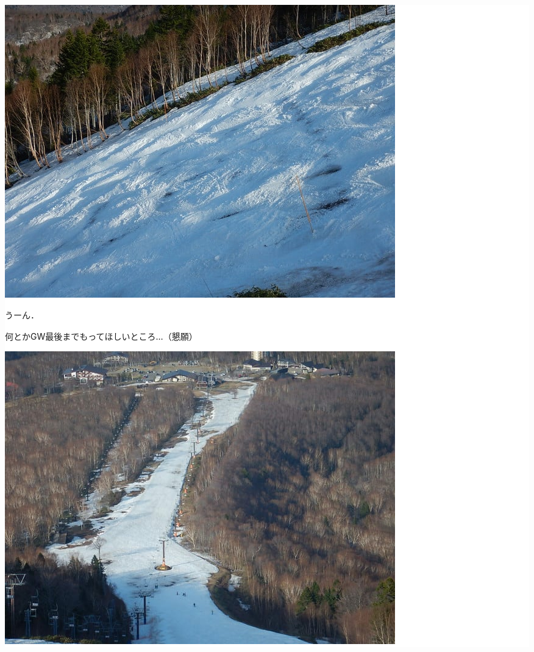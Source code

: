 ![2fee88bf55b5ce4031deeef8e8f8bc99.jpg](images/2fee88bf55b5ce4031deeef8e8f8bc99.jpg)




うーん．


何とかGW最後までもってほしいところ…（懇願）




![afececa9d33cc213db5aa56930498db4.jpg](images/afececa9d33cc213db5aa56930498db4.jpg)
